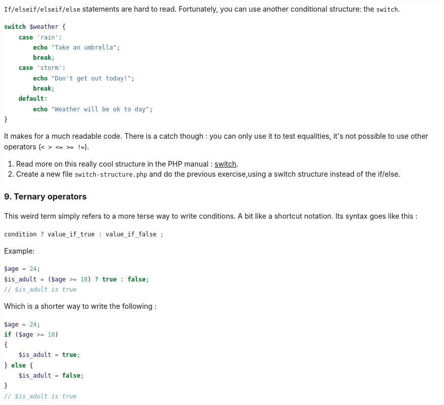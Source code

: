 `If/elseif/elseif/else` statements are hard to read. 
Fortunately, you can use another conditional structure: the `switch`.

```php
switch $weather {
	case 'rain':
		echo "Take an umbrella";
		break;
	case 'storm':
		echo "Don't get out today!";
		break;
	default:
		echo "Weather will be ok to day";
}
``` 

It makes for a much readable code. There is a catch though : you can only use it to test equalities, it's not possible to use other operators (`< > <= >= !=`). 


1. Read more on this really cool structure in the PHP manual : [switch](http://php.net/manual/en/control-structures.switch.php).
2. Create a new file `switch-structure.php` and do the previous exercise,using a switch structure instead of the  if/else.

### 9. Ternary operators

This weird term simply refers to a more terse way to write conditions. A bit like a shortcut notation.  Its syntax goes like this :

```php
condition ? value_if_true : value_if_false ;

```


Example:  

```php
$age = 24;
$is_adult = ($age >= 18) ? true : false;
// $is_adult is true
```

Which is a shorter way to write the following :

```php
$age = 24;
if ($age >= 18)
{
	$is_adult = true;
} else {
	$is_adult = false;
}
// $is_adult is true

```
